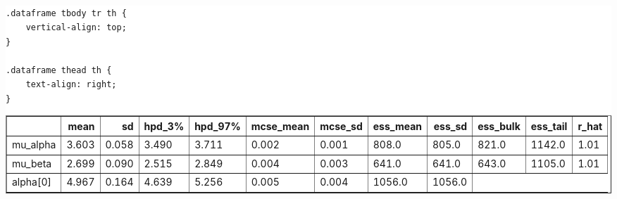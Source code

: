     .dataframe tbody tr th {
        vertical-align: top;
    }

    .dataframe thead th {
        text-align: right;
    }
</style>
<table border="1" class="dataframe">
  <thead>
    <tr style="text-align: right;">
      <th></th>
      <th>mean</th>
      <th>sd</th>
      <th>hpd_3%</th>
      <th>hpd_97%</th>
      <th>mcse_mean</th>
      <th>mcse_sd</th>
      <th>ess_mean</th>
      <th>ess_sd</th>
      <th>ess_bulk</th>
      <th>ess_tail</th>
      <th>r_hat</th>
    </tr>
  </thead>
  <tbody>
    <tr>
      <td>mu_alpha</td>
      <td>3.603</td>
      <td>0.058</td>
      <td>3.490</td>
      <td>3.711</td>
      <td>0.002</td>
      <td>0.001</td>
      <td>808.0</td>
      <td>805.0</td>
      <td>821.0</td>
      <td>1142.0</td>
      <td>1.01</td>
    </tr>
    <tr>
      <td>mu_beta</td>
      <td>2.699</td>
      <td>0.090</td>
      <td>2.515</td>
      <td>2.849</td>
      <td>0.004</td>
      <td>0.003</td>
      <td>641.0</td>
      <td>641.0</td>
      <td>643.0</td>
      <td>1105.0</td>
      <td>1.01</td>
    </tr>
    <tr>
      <td>alpha[0]</td>
      <td>4.967</td>
      <td>0.164</td>
      <td>4.639</td>
      <td>5.256</td>
      <td>0.005</td>
      <td>0.004</td>
      <td>1056.0</td>
      <td>1056.0</td>